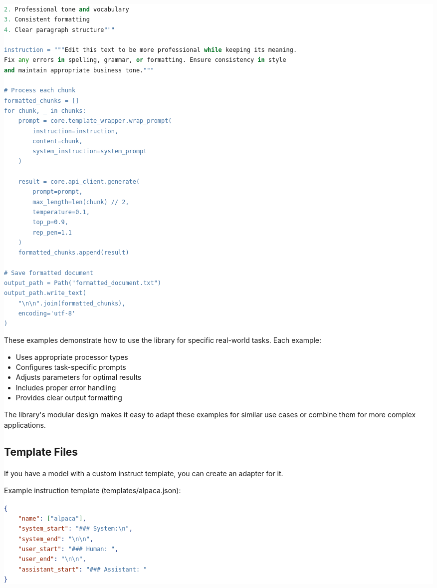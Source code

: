 ```python
2. Professional tone and vocabulary
3. Consistent formatting
4. Clear paragraph structure"""

instruction = """Edit this text to be more professional while keeping its meaning.
Fix any errors in spelling, grammar, or formatting. Ensure consistency in style 
and maintain appropriate business tone."""

# Process each chunk
formatted_chunks = []
for chunk, _ in chunks:
    prompt = core.template_wrapper.wrap_prompt(
        instruction=instruction,
        content=chunk,
        system_instruction=system_prompt
    )
    
    result = core.api_client.generate(
        prompt=prompt,
        max_length=len(chunk) // 2,
        temperature=0.1,
        top_p=0.9,
        rep_pen=1.1
    )
    formatted_chunks.append(result)

# Save formatted document
output_path = Path("formatted_document.txt")
output_path.write_text(
    "\n\n".join(formatted_chunks),
    encoding='utf-8'
)
```

These examples demonstrate how to use the library for specific real-world tasks. Each example:
- Uses appropriate processor types
- Configures task-specific prompts
- Adjusts parameters for optimal results
- Includes proper error handling
- Provides clear output formatting

The library's modular design makes it easy to adapt these examples for similar use cases or combine them for more complex applications.

## Template Files

If you have a model with a custom instruct template, you can create an adapter for it.

Example instruction template (templates/alpaca.json):

```json
{
    "name": ["alpaca"],
    "system_start": "### System:\n",
    "system_end": "\n\n",
    "user_start": "### Human: ",
    "user_end": "\n\n",
    "assistant_start": "### Assistant: "
}
```
